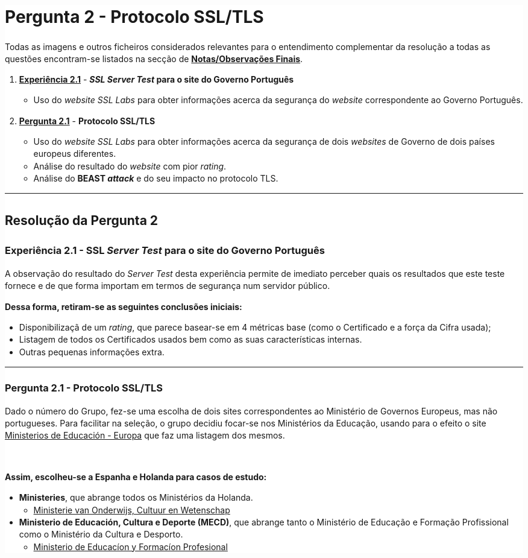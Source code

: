 # Pergunta 2 - Protocolo SSL/TLS

Todas as imagens e outros ficheiros considerados relevantes para o entendimento complementar da resolução a todas as questões encontram-se listados na secção de [**Notas/Observações Finais**](#notasobservações-finais).

1. [**Experiência 2.1**](#experiência-21---ssl-server-test-para-o-site-do-governo-português) - ***SSL Server Test* para o site do Governo Português**
    - Uso do *website SSL Labs* para obter informações acerca da segurança do *website* correspondente ao Governo Português.  

2. [**Pergunta 2.1**](#pergunta-21---protocolo-ssltls) - **Protocolo SSL/TLS**
    - Uso do *website SSL Labs* para obter informações acerca da segurança de dois *websites* de Governo de dois países europeus diferentes.  
    - Análise do resultado do *website* com pior *rating*.
    - Análise do **BEAST *attack*** e do seu impacto no protocolo TLS. 

---

## Resolução da Pergunta 2

### Experiência 2.1 - SSL *Server Test* para o site do Governo Português

A observação do resultado do *Server Test* desta experiência permite de imediato perceber quais os resultados que este teste fornece e de que forma importam em termos de segurança num servidor público.

**Dessa forma, retiram-se as seguintes conclusões iniciais:**

- Disponibilizaçã de um *rating*, que parece basear-se em 4 métricas base (como o Certificado e a força da Cifra usada);
- Listagem de todos os Certificados usados bem como as suas características internas.
- Outras pequenas informações extra.

---

### Pergunta 2.1 - Protocolo SSL/TLS

Dado o número do Grupo, fez-se uma escolha de dois sites correspondentes ao Ministério de Governos Europeus, mas não portugueses. Para facilitar na seleção, o grupo decidiu focar-se nos Ministérios da Educação, usando para o efeito o site [Ministerios de Educación - Europa](http://www.sc.ehu.es/sfwseec/miniseuropa.htm) que faz uma listagem dos mesmos.

<br/>

**Assim, escolheu-se a Espanha e Holanda para casos de estudo:**

- **Ministeries**, que abrange todos os Ministérios da Holanda.
    - [Ministerie van Onderwijs, Cultuur en Wetenschap](https://www.rijksoverheid.nl/ministeries/ministerie-van-onderwijs-cultuur-en-wetenschap)
- **Ministerio de Educación, Cultura e Deporte (MECD)**, que abrange tanto o Ministério de Educação e Formação Profissional como o Ministério da Cultura e Desporto.
    - [Ministerio de Educacíon y Formacíon Profesional](https://www.educacionyfp.gob.es/)
